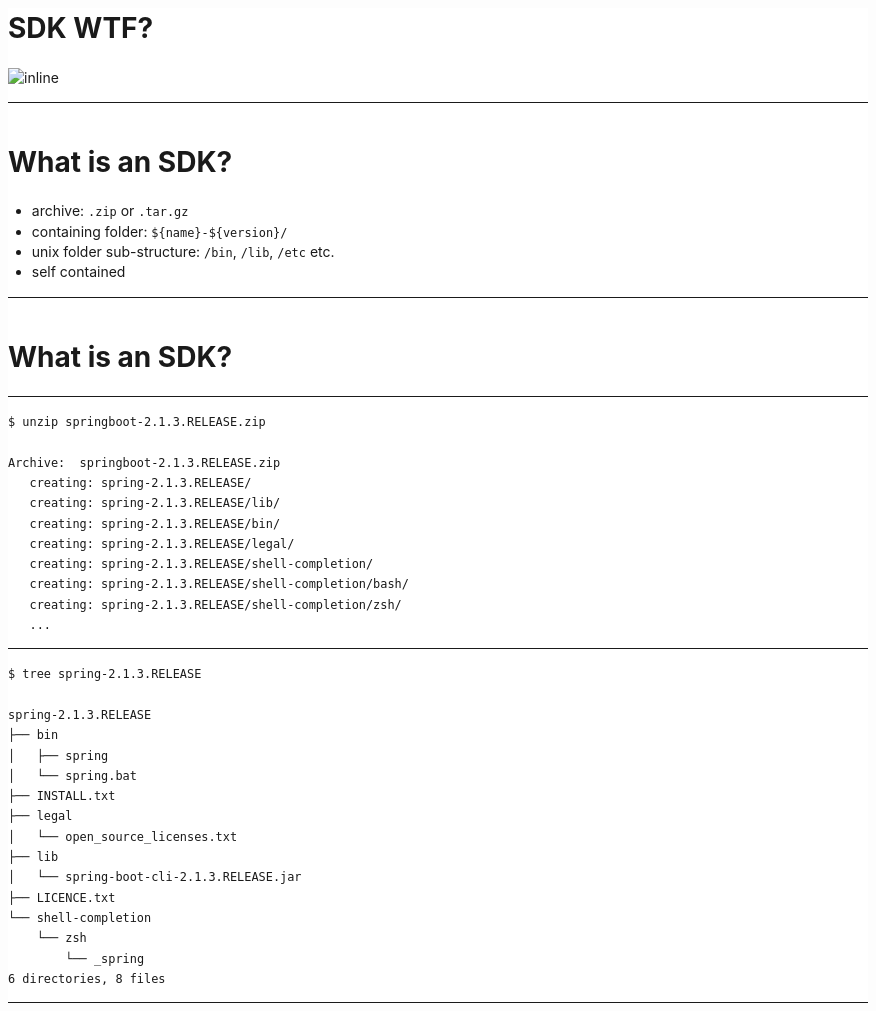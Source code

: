
# SDK WTF?

![inline](images/package.jpg)

--- 

# What is an SDK?

* archive: `.zip` or `.tar.gz`
* containing folder: `${name}-${version}/`
* unix folder sub-structure: `/bin`, `/lib`, `/etc` etc.
* self contained

---

# What is an SDK?

---

```bash
$ unzip springboot-2.1.3.RELEASE.zip

Archive:  springboot-2.1.3.RELEASE.zip
   creating: spring-2.1.3.RELEASE/
   creating: spring-2.1.3.RELEASE/lib/
   creating: spring-2.1.3.RELEASE/bin/
   creating: spring-2.1.3.RELEASE/legal/
   creating: spring-2.1.3.RELEASE/shell-completion/
   creating: spring-2.1.3.RELEASE/shell-completion/bash/
   creating: spring-2.1.3.RELEASE/shell-completion/zsh/
   ...
```

---

```bash
$ tree spring-2.1.3.RELEASE

spring-2.1.3.RELEASE
├── bin
│   ├── spring
│   └── spring.bat
├── INSTALL.txt
├── legal
│   └── open_source_licenses.txt
├── lib
│   └── spring-boot-cli-2.1.3.RELEASE.jar
├── LICENCE.txt
└── shell-completion
    └── zsh
        └── _spring
6 directories, 8 files
```

---